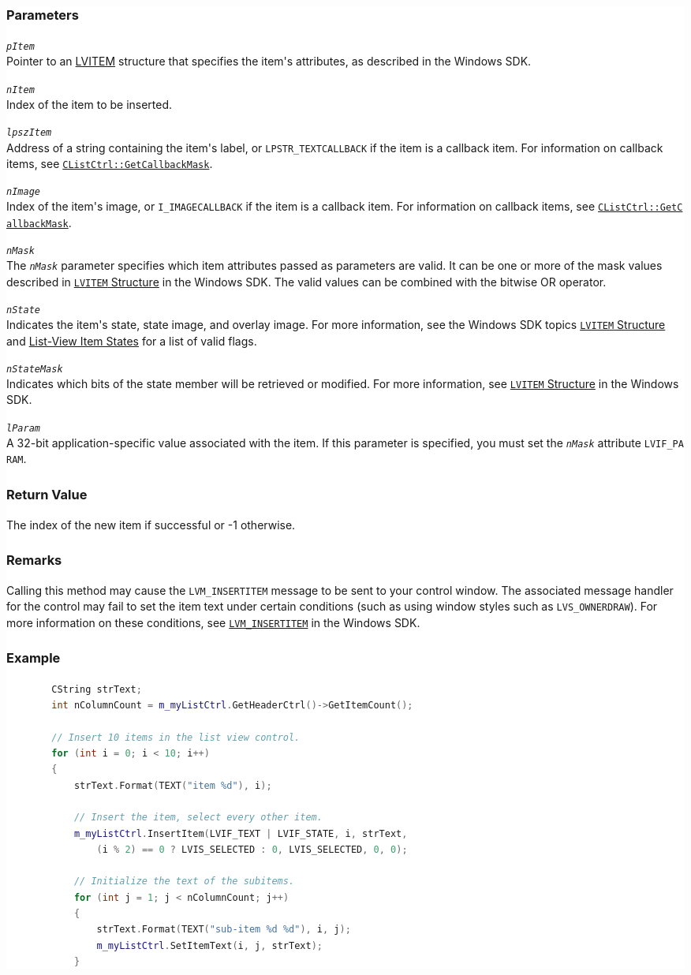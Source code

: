 ### Parameters

*`pItem`*<br/>
Pointer to an [LVITEM](/windows/win32/api/commctrl/ns-commctrl-lvitemw) structure that specifies the item's attributes, as described in the Windows SDK.

*`nItem`*<br/>
Index of the item to be inserted.

*`lpszItem`*<br/>
Address of a string containing the item's label, or `LPSTR_TEXTCALLBACK` if the item is a callback item. For information on callback items, see [`CListCtrl::GetCallbackMask`](#getcallbackmask).

*`nImage`*<br/>
Index of the item's image, or `I_IMAGECALLBACK` if the item is a callback item. For information on callback items, see [`CListCtrl::GetCallbackMask`](#getcallbackmask).

*`nMask`*<br/>
The *`nMask`* parameter specifies which item attributes passed as parameters are valid. It can be one or more of the mask values described in [`LVITEM` Structure](/windows/win32/api/commctrl/ns-commctrl-lvitemw) in the Windows SDK. The valid values can be combined with the bitwise OR operator.

*`nState`*<br/>
Indicates the item's state, state image, and overlay image. For more information, see the Windows SDK topics [`LVITEM` Structure](/windows/win32/api/commctrl/ns-commctrl-lvitemw) and [List-View Item States](/windows/win32/Controls/list-view-item-states) for a list of valid flags.

*`nStateMask`*<br/>
Indicates which bits of the state member will be retrieved or modified. For more information, see [`LVITEM` Structure](/windows/win32/api/commctrl/ns-commctrl-lvitemw) in the Windows SDK.

*`lParam`*<br/>
A 32-bit application-specific value associated with the item. If this parameter is specified, you must set the *`nMask`* attribute `LVIF_PARAM`.

### Return Value

The index of the new item if successful or -1 otherwise.

### Remarks

Calling this method may cause the `LVM_INSERTITEM` message to be sent to your control window. The associated message handler for the control may fail to set the item text under certain conditions (such as using window styles such as `LVS_OWNERDRAW`). For more information on these conditions, see [`LVM_INSERTITEM`](/windows/win32/Controls/lvm-insertitem) in the Windows SDK.

### Example

```cpp
        CString strText;
        int nColumnCount = m_myListCtrl.GetHeaderCtrl()->GetItemCount();

        // Insert 10 items in the list view control.
        for (int i = 0; i < 10; i++)
        {
            strText.Format(TEXT("item %d"), i);

            // Insert the item, select every other item.
            m_myListCtrl.InsertItem(LVIF_TEXT | LVIF_STATE, i, strText,
                (i % 2) == 0 ? LVIS_SELECTED : 0, LVIS_SELECTED, 0, 0);

            // Initialize the text of the subitems.
            for (int j = 1; j < nColumnCount; j++)
            {
                strText.Format(TEXT("sub-item %d %d"), i, j);
                m_myListCtrl.SetItemText(i, j, strText);
            }
```